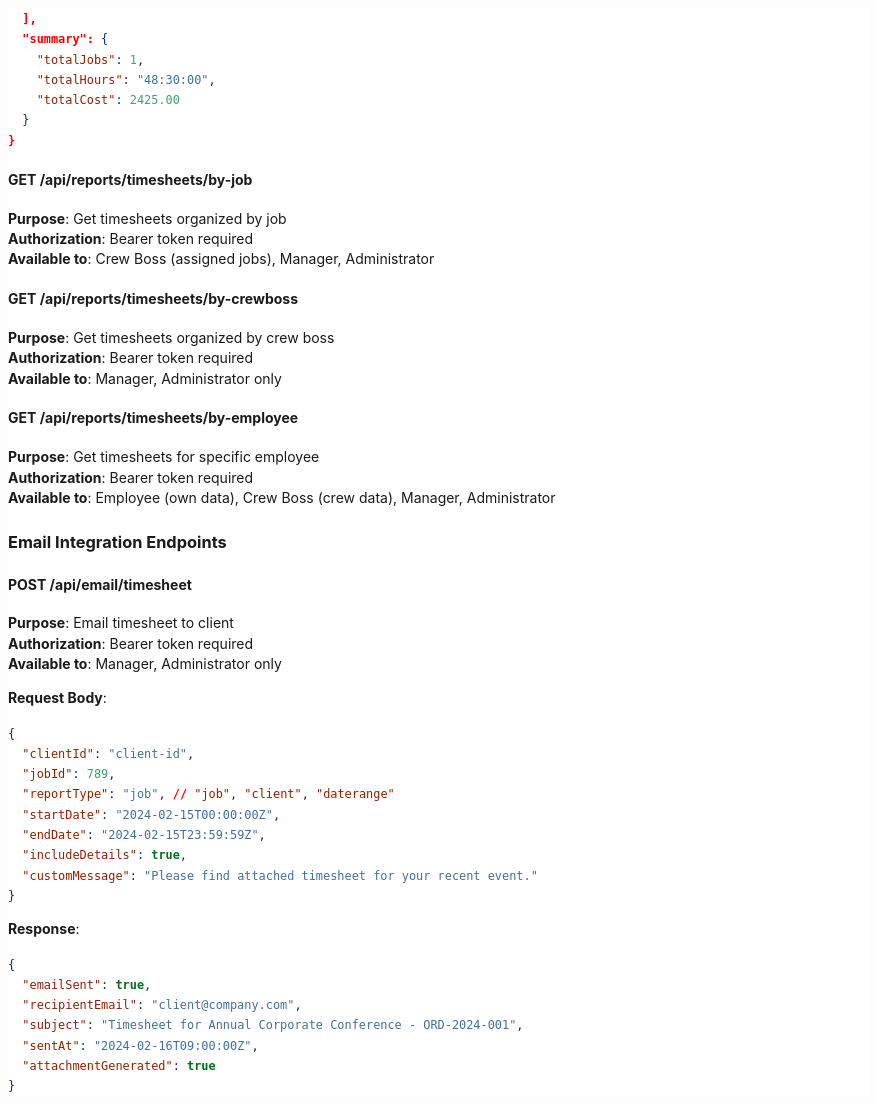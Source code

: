 ```json
  ],
  "summary": {
    "totalJobs": 1,
    "totalHours": "48:30:00",
    "totalCost": 2425.00
  }
}
```

#### GET /api/reports/timesheets/by-job
**Purpose**: Get timesheets organized by job  
**Authorization**: Bearer token required  
**Available to**: Crew Boss (assigned jobs), Manager, Administrator

#### GET /api/reports/timesheets/by-crewboss
**Purpose**: Get timesheets organized by crew boss  
**Authorization**: Bearer token required  
**Available to**: Manager, Administrator only

#### GET /api/reports/timesheets/by-employee
**Purpose**: Get timesheets for specific employee  
**Authorization**: Bearer token required  
**Available to**: Employee (own data), Crew Boss (crew data), Manager, Administrator

### Email Integration Endpoints

#### POST /api/email/timesheet
**Purpose**: Email timesheet to client  
**Authorization**: Bearer token required  
**Available to**: Manager, Administrator only

**Request Body**:
```json
{
  "clientId": "client-id",
  "jobId": 789,
  "reportType": "job", // "job", "client", "daterange"
  "startDate": "2024-02-15T00:00:00Z",
  "endDate": "2024-02-15T23:59:59Z",
  "includeDetails": true,
  "customMessage": "Please find attached timesheet for your recent event."
}
```

**Response**:
```json
{
  "emailSent": true,
  "recipientEmail": "client@company.com",
  "subject": "Timesheet for Annual Corporate Conference - ORD-2024-001",
  "sentAt": "2024-02-16T09:00:00Z",
  "attachmentGenerated": true
}
```
